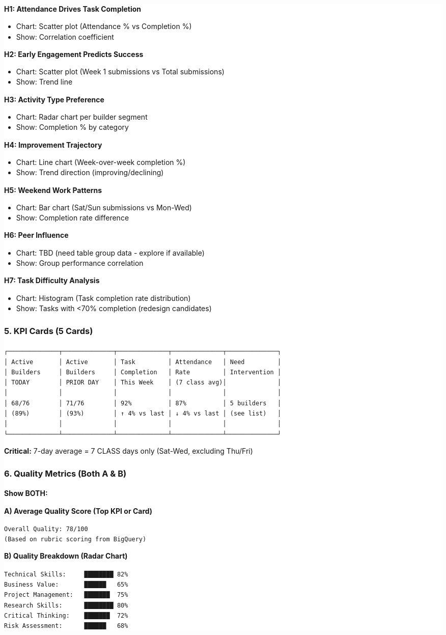 **H1: Attendance Drives Task Completion**
- Chart: Scatter plot (Attendance % vs Completion %)
- Show: Correlation coefficient

**H2: Early Engagement Predicts Success**
- Chart: Scatter plot (Week 1 submissions vs Total submissions)
- Show: Trend line

**H3: Activity Type Preference**
- Chart: Radar chart per builder segment
- Show: Completion % by category

**H4: Improvement Trajectory**
- Chart: Line chart (Week-over-week completion %)
- Show: Trend direction (improving/declining)

**H5: Weekend Work Patterns**
- Chart: Bar chart (Sat/Sun submissions vs Mon-Wed)
- Show: Completion rate difference

**H6: Peer Influence**
- Chart: TBD (need table group data - explore if available)
- Show: Group performance correlation

**H7: Task Difficulty Analysis**
- Chart: Histogram (Task completion rate distribution)
- Show: Tasks with <70% completion (redesign candidates)

### 5. KPI Cards (5 Cards)
```
┌──────────────┬──────────────┬──────────────┬──────────────┬──────────────┐
│ Active       │ Active       │ Task         │ Attendance   │ Need         │
│ Builders     │ Builders     │ Completion   │ Rate         │ Intervention │
│ TODAY        │ PRIOR DAY    │ This Week    │ (7 class avg)│              │
│              │              │              │              │              │
│ 68/76        │ 71/76        │ 92%          │ 87%          │ 5 builders   │
│ (89%)        │ (93%)        │ ↑ 4% vs last │ ↓ 4% vs last │ (see list)   │
│              │              │              │              │              │
└──────────────┴──────────────┴──────────────┴──────────────┴──────────────┘
```

**Critical:** 7-day average = 7 CLASS days only (Sat-Wed, excluding Thu/Fri)

### 6. Quality Metrics (Both A & B)
**Show BOTH:**

**A) Average Quality Score (Top KPI or Card)**
```
Overall Quality: 78/100
(Based on rubric scoring from BigQuery)
```

**B) Quality Breakdown (Radar Chart)**
```
Technical Skills:     ████████ 82%
Business Value:       ██████   65%
Project Management:   ███████  75%
Research Skills:      ████████ 80%
Critical Thinking:    ███████  72%
Risk Assessment:      ██████   68%
```
